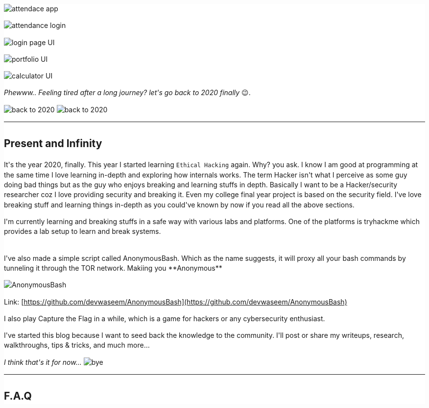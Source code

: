 ![attendace app](/assets/images/attendance%20app.png)

![attendance login](/assets/images/attendance%20login.png)

![login page UI](/assets/images/login_page.png)

![portfolio UI](/assets/images/portfolioui.png)

![calculator UI](/assets/images/calcui.png)

_Phewww.. Feeling tired after a long journey? let's go back to 2020 finally_ 😉.

![back to 2020](https://media.giphy.com/media/ZbCJfbQ0573bxaWyAH/giphy.gif)
![back to 2020](https://media.giphy.com/media/3og0IS0LVHOuB3BCz6/giphy.gif)

---

## Present and Infinity

It's the year 2020, finally. This year I started learning `Ethical Hacking` again. Why? you ask. I know I am good at programming at the same time I love learning in-depth and exploring how internals works. The term Hacker isn't what I perceive as some guy doing bad things but as the guy who enjoys breaking and learning stuffs in depth. Basically I want to be a Hacker/security researcher coz I love providing security and breaking it. Even my college final year project is based on the security field. I've love breaking stuff and learning things in-depth as you could've known by now if you read all the above sections.

I'm currently learning and breaking stuffs in a safe way with various labs and platforms. One of the platforms is tryhackme which provides a lab setup to learn and break systems.

<script src="https://tryhackme.com/badge/20120"></script>

<br/>
I've also made a simple script called AnonymousBash. Which as the name suggests, it will proxy all your bash commands by tunneling it through the TOR network. Makiing you **Anonymous**

![AnonymousBash](/assets/images/AnonymousBash.png)

Link: [https://github.com/devwaseem/AnonymousBash](https://github.com/devwaseem/AnonymousBash)


I also play Capture the Flag in a while, which is a game for hackers or any cybersecurity enthusiast.

I've started this blog because I want to seed back the knowledge to the community. I'll post or share my writeups, research, walkthroughs, tips & tricks, and much more...

*I think that's it for now...*
![bye](https://media.giphy.com/media/hpXxJ78YtpT0s/giphy.gif)

---

## F.A.Q
